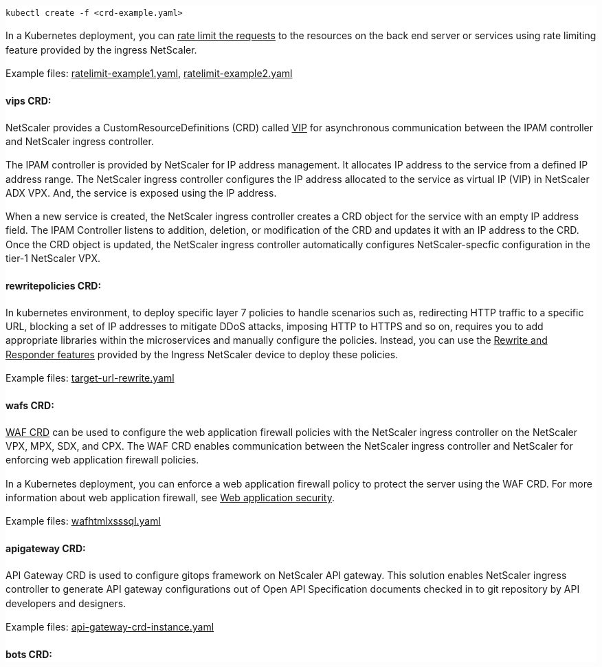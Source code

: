 ```kubectl create -f <crd-example.yaml>```

In a Kubernetes deployment, you can [rate limit the requests](https://github.com/netscaler/netscaler-k8s-ingress-controller/tree/master/crd/ratelimit) to the resources on the back end server or services using rate limiting feature provided by the ingress NetScaler.

Example files: [ratelimit-example1.yaml](https://github.com/netscaler/netscaler-helm-charts/tree/master/example-crds/ratelimit-example1.yaml), [ratelimit-example2.yaml](https://github.com/netscaler/netscaler-helm-charts/tree/master/example-crds/ratelimit-example2.yaml)

#### vips CRD:

NetScaler provides a CustomResourceDefinitions (CRD) called [VIP](https://github.com/netscaler/netscaler-k8s-ingress-controller/tree/master/crd/vip) for asynchronous communication between the IPAM controller and NetScaler ingress controller.

The IPAM controller is provided by NetScaler for IP address management. It allocates IP address to the service from a defined IP address range. The NetScaler ingress controller configures the IP address allocated to the service as virtual IP (VIP) in NetScaler ADX VPX. And, the service is exposed using the IP address.

When a new service is created, the NetScaler ingress controller creates a CRD object for the service with an empty IP address field. The IPAM Controller listens to addition, deletion, or modification of the CRD and updates it with an IP address to the CRD. Once the CRD object is updated, the NetScaler ingress controller automatically configures NetScaler-specfic configuration in the tier-1 NetScaler VPX.

#### rewritepolicies CRD:

In kubernetes environment, to deploy specific layer 7 policies to handle scenarios such as, redirecting HTTP traffic to a specific URL, blocking a set of IP addresses to mitigate DDoS attacks, imposing HTTP to HTTPS and so on, requires you to add appropriate libraries within the microservices and manually configure the policies. Instead, you can use the [Rewrite and Responder features](https://github.com/netscaler/netscaler-k8s-ingress-controller/blob/master/crd/rewrite-policy/rewrite-responder-policies-deployment.yaml) provided by the Ingress NetScaler device to deploy these policies.

Example files: [target-url-rewrite.yaml](https://github.com/netscaler/netscaler-k8s-ingress-controller/blob/master/simplified-deployment-usecases/CRDs/rewrite.md#url-manipulation)

#### wafs CRD:

[WAF CRD](https://github.com/netscaler/netscaler-k8s-ingress-controller/blob/master/docs/crds/waf.md) can be used to configure the web application firewall policies with the NetScaler ingress controller on the NetScaler VPX, MPX, SDX, and CPX. The WAF CRD enables communication between the NetScaler ingress controller and NetScaler for enforcing web application firewall policies.

In a Kubernetes deployment, you can enforce a web application firewall policy to protect the server using the WAF CRD. For more information about web application firewall, see [Web application security](https://docs.netscaler.com/en-us/citrix-adc/current-release/application-firewall/introduction-to-citrix-web-app-firewall.html).

Example files: [wafhtmlxsssql.yaml](https://github.com/netscaler/netscaler-helm-charts/tree/master/example-crds/wafhtmlxsssql.yaml)

#### apigateway CRD:

API Gateway CRD is used to configure gitops framework on NetScaler API gateway. This solution enables NetScaler ingress controller to generate API gateway configurations out of Open API Specification documents checked in to git repository by API developers and designers.

Example files: [api-gateway-crd-instance.yaml](https://github.com/netscaler/netscaler-helm-charts/tree/master/example-crds/api-gateway-crd-instance.yaml)

#### bots CRD:
```